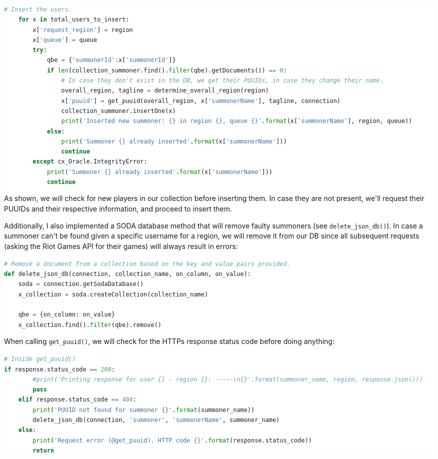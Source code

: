 ```python
# Insert the users.
	for x in total_users_to_insert:
		x['request_region'] = region
		x['queue'] = queue
		try:
			qbe = {'summonerId':x['summonerId']}
			if len(collection_summoner.find().filter(qbe).getDocuments()) == 0:
				# In case they don't exist in the DB, we get their PUUIDs, in case they change their name.
				overall_region, tagline = determine_overall_region(region)
				x['puuid'] = get_puuid(overall_region, x['summonerName'], tagline, connection)
				collection_summoner.insertOne(x)
				print('Inserted new summoner: {} in region {}, queue {}'.format(x['summonerName'], region, queue))
			else:
				print('Summoner {} already inserted'.format(x['summonerName']))
				continue
		except cx_Oracle.IntegrityError:
			print('Summoner {} already inserted'.format(x['summonerName']))
			continue
```
As shown, we will check for new players in our collection before inserting them. In case they are not present, we'll request their PUUIDs and their respective information, and proceed to insert them.


Additionally, I also implemented a SODA database method that will remove faulty summoners (see `delete_json_db()`). In case a summoner can't be found given a specific username for a region, we will remove it from our DB since all subsequent requests (asking the Riot Games API for their games) will always result in errors:

```python
# Remove a document from a collection based on the key and value pairs provided.
def delete_json_db(connection, collection_name, on_column, on_value):
	soda = connection.getSodaDatabase()
	x_collection = soda.createCollection(collection_name)

	qbe = {on_column: on_value}
	x_collection.find().filter(qbe).remove()
```

When calling `get_puuid()`, we will check for the HTTPs response status code before doing anything:

```python
# Inside get_puuid()
if response.status_code == 200:
		#print('Printing response for user {} - region {}: -----\n{}'.format(summoner_name, region, response.json()))
		pass
	elif response.status_code == 404:
		print('PUUID not found for summoner {}'.format(summoner_name))
		delete_json_db(connection, 'summoner', 'summonerName', summoner_name)
	else:
		print('Request error (@get_puuid). HTTP code {}'.format(response.status_code))
		return
```
